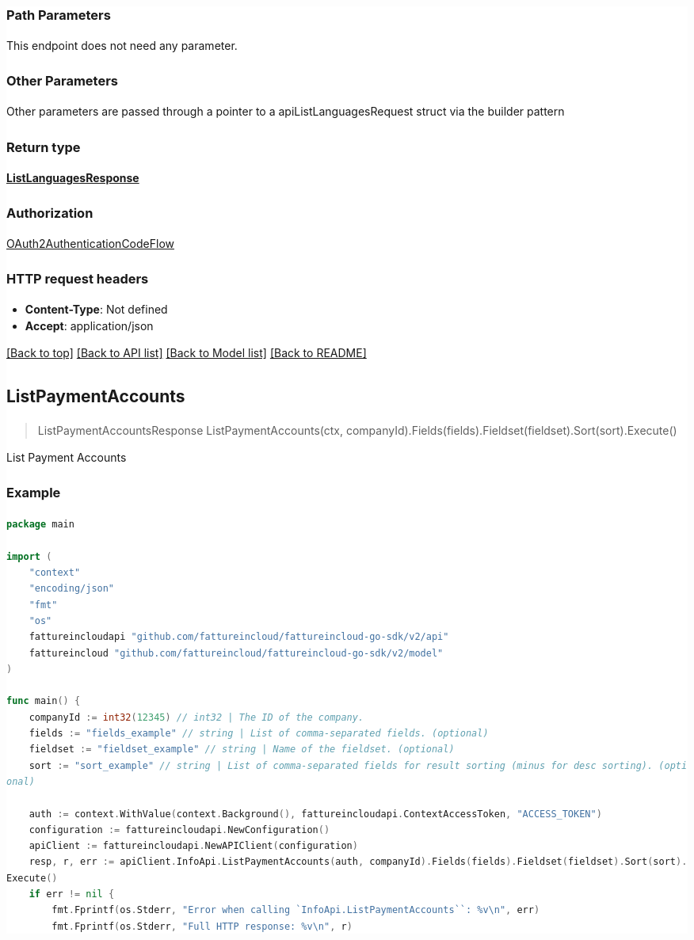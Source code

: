 ### Path Parameters

This endpoint does not need any parameter.

### Other Parameters

Other parameters are passed through a pointer to a apiListLanguagesRequest struct via the builder pattern


### Return type

[**ListLanguagesResponse**](ListLanguagesResponse.md)

### Authorization

[OAuth2AuthenticationCodeFlow](../README.md#OAuth2AuthenticationCodeFlow)

### HTTP request headers

- **Content-Type**: Not defined
- **Accept**: application/json

[[Back to top]](#) [[Back to API list]](../README.md#documentation-for-api-endpoints)
[[Back to Model list]](../README.md#documentation-for-models)
[[Back to README]](../README.md)


## ListPaymentAccounts

> ListPaymentAccountsResponse ListPaymentAccounts(ctx, companyId).Fields(fields).Fieldset(fieldset).Sort(sort).Execute()

List Payment Accounts



### Example

```go
package main

import (
    "context"
    "encoding/json"
    "fmt"
    "os"
    fattureincloudapi "github.com/fattureincloud/fattureincloud-go-sdk/v2/api"
    fattureincloud "github.com/fattureincloud/fattureincloud-go-sdk/v2/model"
)

func main() {
    companyId := int32(12345) // int32 | The ID of the company.
    fields := "fields_example" // string | List of comma-separated fields. (optional)
    fieldset := "fieldset_example" // string | Name of the fieldset. (optional)
    sort := "sort_example" // string | List of comma-separated fields for result sorting (minus for desc sorting). (optional)

    auth := context.WithValue(context.Background(), fattureincloudapi.ContextAccessToken, "ACCESS_TOKEN")
    configuration := fattureincloudapi.NewConfiguration()
    apiClient := fattureincloudapi.NewAPIClient(configuration)
    resp, r, err := apiClient.InfoApi.ListPaymentAccounts(auth, companyId).Fields(fields).Fieldset(fieldset).Sort(sort).Execute()
    if err != nil {
        fmt.Fprintf(os.Stderr, "Error when calling `InfoApi.ListPaymentAccounts``: %v\n", err)
        fmt.Fprintf(os.Stderr, "Full HTTP response: %v\n", r)
```